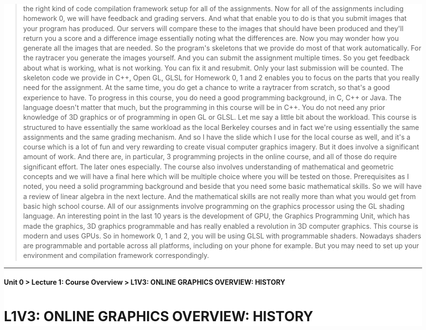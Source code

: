 > the right kind of code compilation framework setup for all of the
> assignments. Now for all of the assignments including homework 0, we
> will have feedback and grading servers. And what that enable you to do
> is that you submit images that your program has produced. Our servers
> will compare these to the images that should have been produced and
> they'll return you a score and a difference image essentially noting
> what the differences are. Now you may wonder how you generate all the
> images that are needed. So the program's skeletons that we provide do
> most of that work automatically. For the raytracer you generate the
> images yourself. And you can submit the assignment multiple times. So
> you get feedback about what is working, what is not working. You can
> fix it and resubmit. Only your last submission will be counted. The
> skeleton code we provide in C++, Open GL, GLSL for Homework 0, 1 and 2
> enables you to focus on the parts that you really need for the
> assignment. At the same time, you do get a chance to write a raytracer
> from scratch, so that's a good experience to have. To progress in this
> course, you do need a good programming background, in C, C++ or Java.
> The language doesn't matter that much, but the programming in this
> course will be in C++. You do not need any prior knowledge of 3D
> graphics or of programming in open GL or GLSL. Let me say a little bit
> about the workload. This course is structured to have essentially the
> same workload as the local Berkeley courses and in fact we're using
> essentially the same assignments and the same grading mechanism. And
> so I have the slide which I use for the local course as well, and it's
> a course which is a lot of fun and very rewarding to create visual
> computer graphics imagery. But it does involve a significant amount of
> work. And there are, in particular, 3 programming projects in the
> online course, and all of those do require significant effort. The
> later ones especially. The course also involves understanding of
> mathematical and geometric concepts and we will have a final here
> which will be multiple choice where you will be tested on those.
> Prerequisites as I noted, you need a solid programming background and
> beside that you need some basic mathematical skills. So we will have a
> review of linear algebra in the next lecture. And the mathematical
> skills are not really more than what you would get from basic high
> school course. All of our assignments involve programming on the
> graphics processor using the GL shading language. An interesting point
> in the last 10 years is the development of GPU, the Graphics
> Programming Unit, which has made the graphics, 3D graphics
> programmable and has really enabled a revolution in 3D computer
> graphics. This course is modern and uses GPUs. So in homework 0, 1 and
> 2, you will be using GLSL with programmable shaders. Nowadays shaders
> are programmable and portable across all platforms, including on your
> phone for example. But you may need to set up your environment and
> compilation framework correspondingly.

---

#### Unit 0 > Lecture 1: Course Overview > L1V3: ONLINE GRAPHICS OVERVIEW: HISTORY
# L1V3: ONLINE GRAPHICS OVERVIEW: HISTORY
